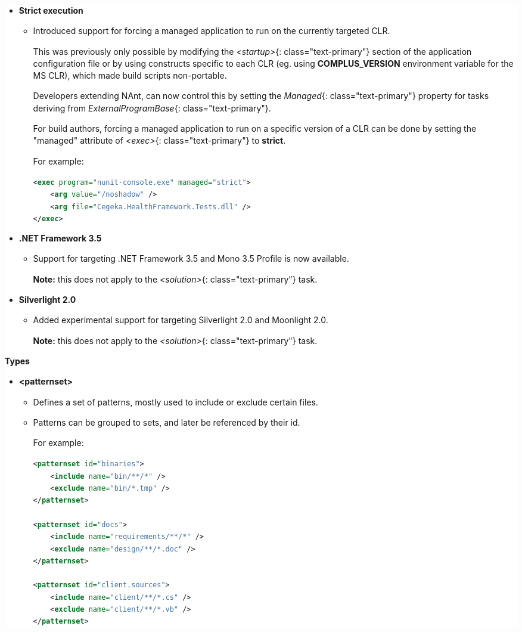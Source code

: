 * **Strict execution**

  * Introduced support for forcing a managed application to run on the currently targeted CLR.  

    This was previously only possible by modifying the *&lt;startup&gt;*{: class="text-primary"} section of the application configuration file or by using constructs specific to each CLR (eg. using **COMPLUS_VERSION** environment variable for the MS CLR), which made build scripts non-portable.  

    Developers extending NAnt, can now control this by setting the *Managed*{: class="text-primary"} property for tasks deriving from *ExternalProgramBase*{: class="text-primary"}.  

    For build authors, forcing a managed application to run on a specific version of a CLR can be done by setting the "managed" attribute of *&lt;exec&gt;*{: class="text-primary"} to **strict**.  

    For example:

    ```xml
    <exec program="nunit-console.exe" managed="strict">
        <arg value="/noshadow" />
        <arg file="Cegeka.HealthFramework.Tests.dll" />
    </exec>
    ```                

* **.NET Framework 3.5**

  * Support for targeting .NET Framework 3.5 and Mono 3.5 Profile is now available.

    **Note:** this does not apply to the *&lt;solution&gt;*{: class="text-primary"} task.

* **Silverlight 2.0**

  * Added experimental support for targeting Silverlight 2.0 and Moonlight 2.0.

    **Note:** this does not apply to the *&lt;solution&gt;*{: class="text-primary"} task.

**Types**

* **&lt;patternset&gt;**

  * Defines a set of patterns, mostly used to include or exclude certain files.
  * Patterns can be grouped to sets, and later be referenced by their id.  

    For example:

    ```xml
    <patternset id="binaries">
        <include name="bin/**/*" />
        <exclude name="bin/*.tmp" />
    </patternset>

    <patternset id="docs">
        <include name="requirements/**/*" />
        <exclude name="design/**/*.doc" />
    </patternset>

    <patternset id="client.sources">
        <include name="client/**/*.cs" />
        <exclude name="client/**/*.vb" />
    </patternset>
